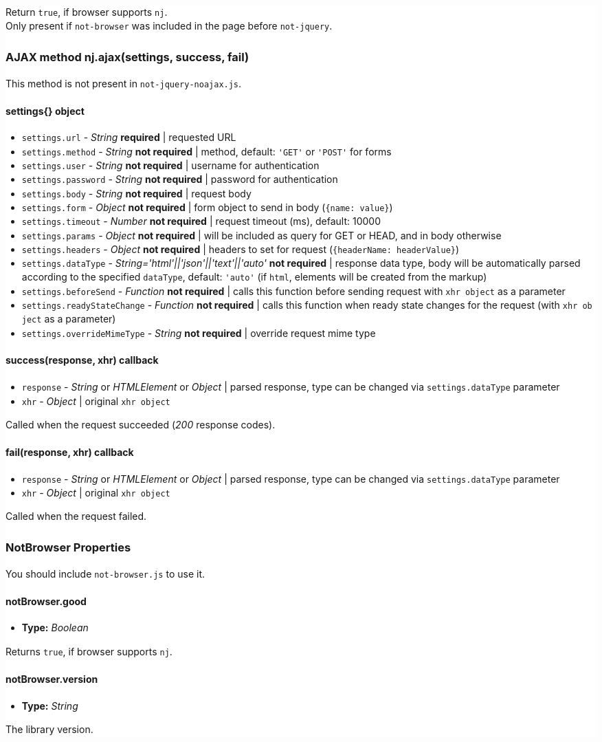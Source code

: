 Return `true`, if browser supports `nj`.\
Only present if `not-browser` was included in the page before `not-jquery`.

### AJAX method nj.ajax(settings, success, fail)

This method is not present in `not-jquery-noajax.js`.

#### settings{} object

- `settings.url` - _String_ **required** | requested URL
- `settings.method` - _String_ **not required** | method, default: `'GET'` or `'POST'` for forms
- `settings.user` - _String_ **not required** | username for authentication
- `settings.password` - _String_ **not required** | password for authentication
- `settings.body` - _String_ **not required** | request body
- `settings.form` - _Object_ **not required** | form object to send in body (`{name: value}`)
- `settings.timeout` - _Number_ **not required** | request timeout (ms), default: 10000
- `settings.params` - _Object_ **not required** | will be included as query for GET or HEAD, and in body otherwise
- `settings.headers` - _Object_ **not required** | headers to set for request (`{headerName: headerValue}`)
- `settings.dataType` - _String='html'||'json'||'text'||'auto'_ **not required** | response data type, body will be automatically parsed according to the specified `dataType`, default: `'auto'` (if `html`, elements will be created from the markup)
- `settings.beforeSend` - _Function_ **not required** | calls this function before sending request with `xhr object` as a parameter
- `settings.readyStateChange` - _Function_ **not required** | calls this function when ready state changes for the request (with `xhr object` as a parameter)
- `settings.overrideMimeType` - _String_ **not required** | override request mime type

#### success(response, xhr) callback

- `response` - _String_ or _HTMLElement_ or _Object_ | parsed response, type can be changed via `settings.dataType` parameter
- `xhr` - _Object_ | original `xhr object`

Called when the request succeeded (_200_ response codes).

#### fail(response, xhr) callback

- `response` - _String_ or _HTMLElement_ or _Object_ | parsed response, type can be changed via `settings.dataType` parameter
- `xhr` - _Object_ | original `xhr object`

Called when the request failed.

### NotBrowser Properties

You should include `not-browser.js` to use it.

#### notBrowser.good

- **Type:** _Boolean_

Returns `true`, if browser supports `nj`.

#### notBrowser.version

- **Type:** _String_

The library version.
